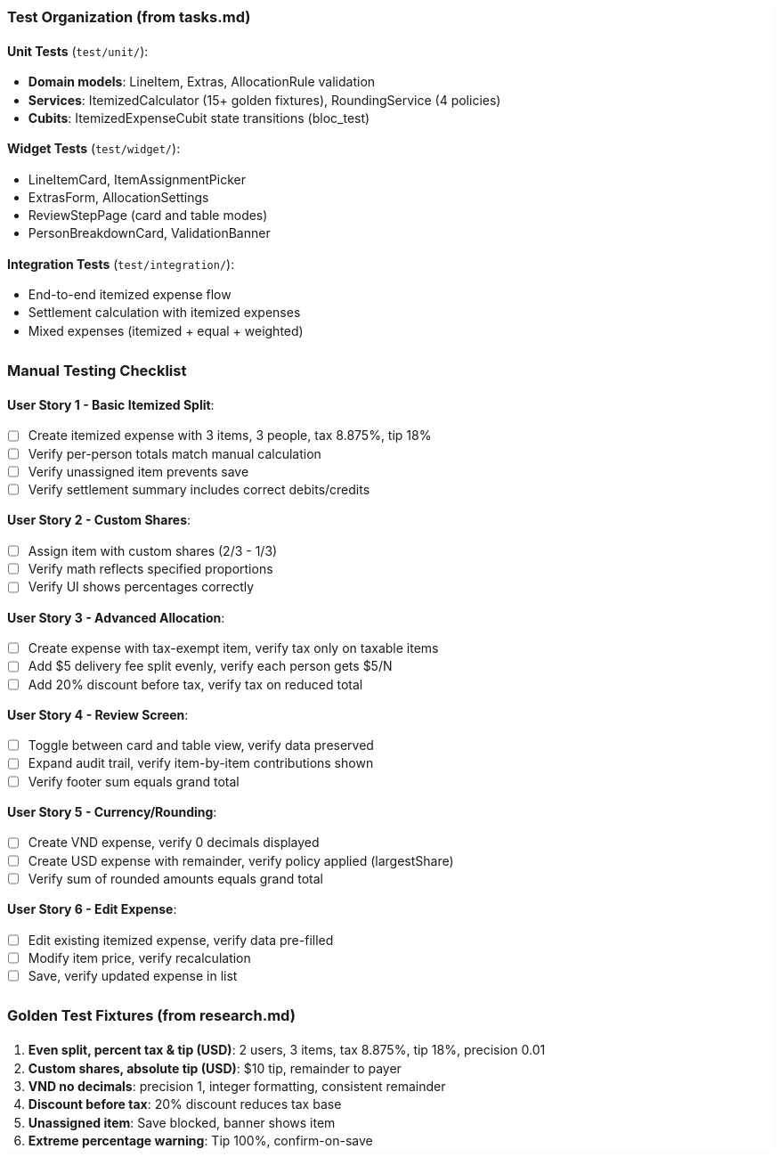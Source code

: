 ### Test Organization (from tasks.md)

**Unit Tests** (`test/unit/`):
- **Domain models**: LineItem, Extras, AllocationRule validation
- **Services**: ItemizedCalculator (15+ golden fixtures), RoundingService (4 policies)
- **Cubits**: ItemizedExpenseCubit state transitions (bloc_test)

**Widget Tests** (`test/widget/`):
- LineItemCard, ItemAssignmentPicker
- ExtrasForm, AllocationSettings
- ReviewStepPage (card and table modes)
- PersonBreakdownCard, ValidationBanner

**Integration Tests** (`test/integration/`):
- End-to-end itemized expense flow
- Settlement calculation with itemized expenses
- Mixed expenses (itemized + equal + weighted)

### Manual Testing Checklist

**User Story 1 - Basic Itemized Split**:
- [ ] Create itemized expense with 3 items, 3 people, tax 8.875%, tip 18%
- [ ] Verify per-person totals match manual calculation
- [ ] Verify unassigned item prevents save
- [ ] Verify settlement summary includes correct debits/credits

**User Story 2 - Custom Shares**:
- [ ] Assign item with custom shares (2/3 - 1/3)
- [ ] Verify math reflects specified proportions
- [ ] Verify UI shows percentages correctly

**User Story 3 - Advanced Allocation**:
- [ ] Create expense with tax-exempt item, verify tax only on taxable items
- [ ] Add $5 delivery fee split evenly, verify each person gets $5/N
- [ ] Add 20% discount before tax, verify tax on reduced total

**User Story 4 - Review Screen**:
- [ ] Toggle between card and table view, verify data preserved
- [ ] Expand audit trail, verify item-by-item contributions shown
- [ ] Verify footer sum equals grand total

**User Story 5 - Currency/Rounding**:
- [ ] Create VND expense, verify 0 decimals displayed
- [ ] Create USD expense with remainder, verify policy applied (largestShare)
- [ ] Verify sum of rounded amounts equals grand total

**User Story 6 - Edit Expense**:
- [ ] Edit existing itemized expense, verify data pre-filled
- [ ] Modify item price, verify recalculation
- [ ] Save, verify updated expense in list

### Golden Test Fixtures (from research.md)

1. **Even split, percent tax & tip (USD)**: 2 users, 3 items, tax 8.875%, tip 18%, precision 0.01
2. **Custom shares, absolute tip (USD)**: $10 tip, remainder to payer
3. **VND no decimals**: precision 1, integer formatting, consistent remainder
4. **Discount before tax**: 20% discount reduces tax base
5. **Unassigned item**: Save blocked, banner shows item
6. **Extreme percentage warning**: Tip 100%, confirm-on-save
